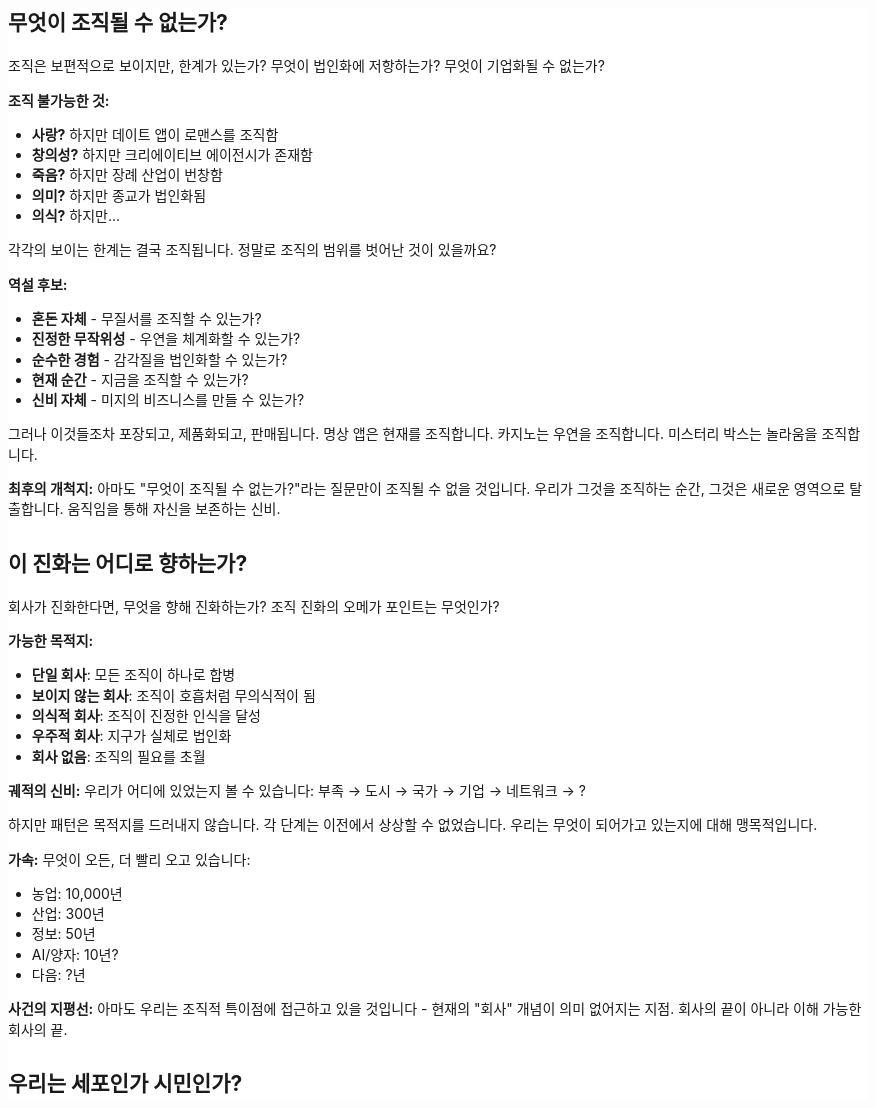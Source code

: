 ## 무엇이 조직될 수 없는가?

조직은 보편적으로 보이지만, 한계가 있는가? 무엇이 법인화에 저항하는가? 무엇이 기업화될 수 없는가?

**조직 불가능한 것:**
- **사랑?** 하지만 데이트 앱이 로맨스를 조직함
- **창의성?** 하지만 크리에이티브 에이전시가 존재함
- **죽음?** 하지만 장례 산업이 번창함
- **의미?** 하지만 종교가 법인화됨
- **의식?** 하지만...

각각의 보이는 한계는 결국 조직됩니다. 정말로 조직의 범위를 벗어난 것이 있을까요?

**역설 후보:**
- **혼돈 자체** - 무질서를 조직할 수 있는가?
- **진정한 무작위성** - 우연을 체계화할 수 있는가?
- **순수한 경험** - 감각질을 법인화할 수 있는가?
- **현재 순간** - 지금을 조직할 수 있는가?
- **신비 자체** - 미지의 비즈니스를 만들 수 있는가?

그러나 이것들조차 포장되고, 제품화되고, 판매됩니다. 명상 앱은 현재를 조직합니다. 카지노는 우연을 조직합니다. 미스터리 박스는 놀라움을 조직합니다.

**최후의 개척지:**
아마도 "무엇이 조직될 수 없는가?"라는 질문만이 조직될 수 없을 것입니다. 우리가 그것을 조직하는 순간, 그것은 새로운 영역으로 탈출합니다. 움직임을 통해 자신을 보존하는 신비.

## 이 진화는 어디로 향하는가?

회사가 진화한다면, 무엇을 향해 진화하는가? 조직 진화의 오메가 포인트는 무엇인가?

**가능한 목적지:**
- **단일 회사**: 모든 조직이 하나로 합병
- **보이지 않는 회사**: 조직이 호흡처럼 무의식적이 됨
- **의식적 회사**: 조직이 진정한 인식을 달성
- **우주적 회사**: 지구가 실체로 법인화
- **회사 없음**: 조직의 필요를 초월

**궤적의 신비:**
우리가 어디에 있었는지 볼 수 있습니다:
부족 → 도시 → 국가 → 기업 → 네트워크 → ?

하지만 패턴은 목적지를 드러내지 않습니다. 각 단계는 이전에서 상상할 수 없었습니다. 우리는 무엇이 되어가고 있는지에 대해 맹목적입니다.

**가속:**
무엇이 오든, 더 빨리 오고 있습니다:
- 농업: 10,000년
- 산업: 300년
- 정보: 50년
- AI/양자: 10년?
- 다음: ?년

**사건의 지평선:**
아마도 우리는 조직적 특이점에 접근하고 있을 것입니다 - 현재의 "회사" 개념이 의미 없어지는 지점. 회사의 끝이 아니라 이해 가능한 회사의 끝.

## 우리는 세포인가 시민인가?
